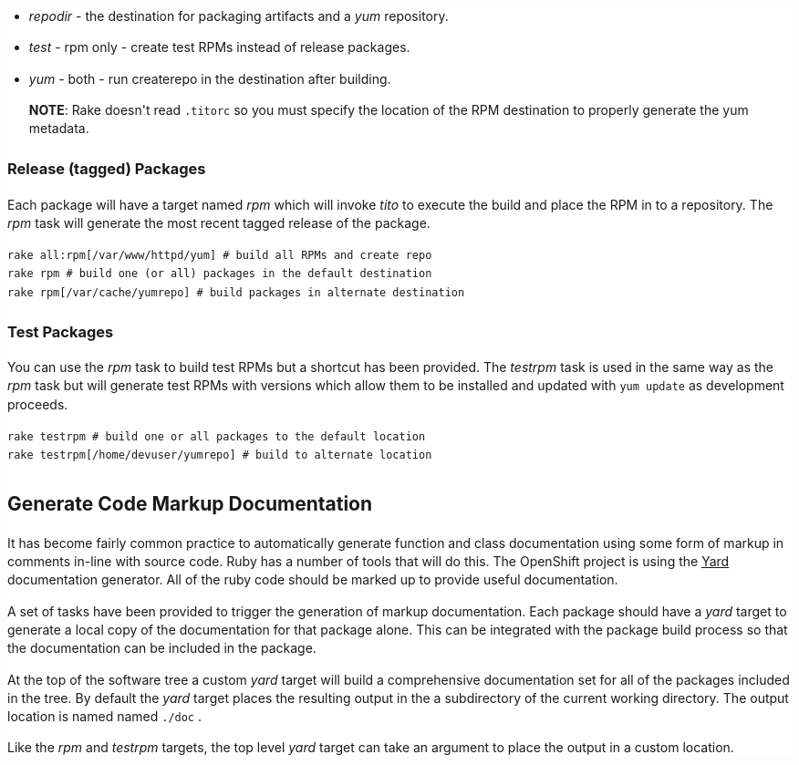 * _repodir_ - the destination for packaging artifacts and a _yum_
  repository.

* _test_ - rpm only - create test RPMs instead of release packages.

* _yum_ -  both - run createrepo in the destination after building.

  __NOTE__: Rake doesn't read ```.titorc``` so you must specify the
  location of the RPM destination to properly generate the yum metadata.

### Release (tagged) Packages

Each package will have a target named _rpm_ which will invoke _tito_
to execute the build and place the RPM in to a repository. The _rpm_
task will generate the most recent tagged release of the package.

    rake all:rpm[/var/www/httpd/yum] # build all RPMs and create repo
    rake rpm # build one (or all) packages in the default destination
    rake rpm[/var/cache/yumrepo] # build packages in alternate destination
    
    

### Test Packages

You can use the _rpm_ task to build test RPMs but a shortcut has been
provided. The _testrpm_ task is used in the same way as the _rpm_ task
but will generate test RPMs with versions which allow them to be
installed and updated with ```yum update``` as development proceeds.

    rake testrpm # build one or all packages to the default location
    rake testrpm[/home/devuser/yumrepo] # build to alternate location

## Generate Code Markup Documentation

It has become fairly common practice to automatically generate
function and class documentation using some form of markup in comments
in-line with source code.  Ruby has a number of tools that will do
this. The OpenShift project is using the [Yard](http://yardoc.org)
documentation generator.  All of the ruby code should be marked up to
provide useful documentation.

A set of tasks have been provided to trigger the generation of markup
documentation. Each package should have a _yard_ target to generate a
local copy of the documentation for that package alone.  This can be
integrated with the package build process so that the documentation
can be included in the package.

At the top of the software tree a custom _yard_ target will build a
comprehensive documentation set for all of the packages included in
the tree.  By default the _yard_ target places the resulting output in
the a subdirectory of the current working directory. The output
location is named named ```./doc``` .

Like the _rpm_ and _testrpm_ targets, the top level _yard_
target can take an argument to place the output in a custom location.
